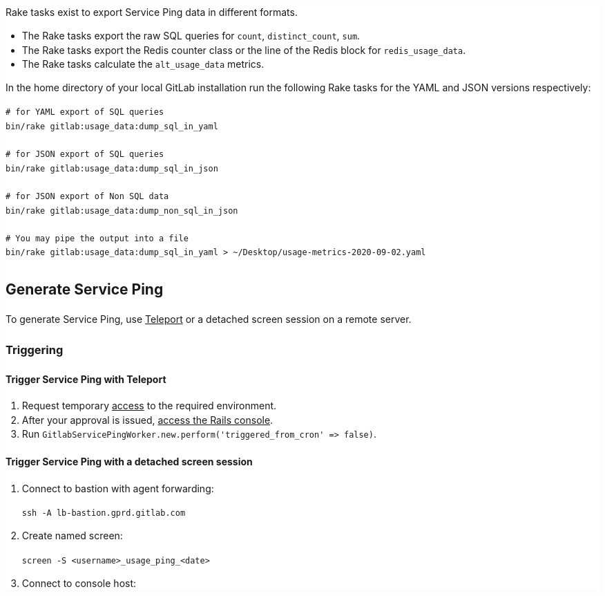 Rake tasks exist to export Service Ping data in different formats.

- The Rake tasks export the raw SQL queries for `count`, `distinct_count`, `sum`.
- The Rake tasks export the Redis counter class or the line of the Redis block for `redis_usage_data`.
- The Rake tasks calculate the `alt_usage_data` metrics.

In the home directory of your local GitLab installation run the following Rake tasks for the YAML and JSON versions respectively:

```shell
# for YAML export of SQL queries
bin/rake gitlab:usage_data:dump_sql_in_yaml

# for JSON export of SQL queries
bin/rake gitlab:usage_data:dump_sql_in_json

# for JSON export of Non SQL data
bin/rake gitlab:usage_data:dump_non_sql_in_json

# You may pipe the output into a file
bin/rake gitlab:usage_data:dump_sql_in_yaml > ~/Desktop/usage-metrics-2020-09-02.yaml
```

## Generate Service Ping

To generate Service Ping, use [Teleport](https://goteleport.com/docs/) or a detached screen session on a remote server.

### Triggering

#### Trigger Service Ping with Teleport

1. Request temporary [access](https://gitlab.com/gitlab-com/runbooks/-/blob/master/docs/teleport/Connect_to_Rails_Console_via_Teleport.md#how-to-use-teleport-to-connect-to-rails-console) to the required environment.
1. After your approval is issued, [access the Rails console](https://gitlab.com/gitlab-com/runbooks/-/blob/master/docs/teleport/Connect_to_Rails_Console_via_Teleport.md#access-approval).
1. Run `GitlabServicePingWorker.new.perform('triggered_from_cron' => false)`.

#### Trigger Service Ping with a detached screen session

1. Connect to bastion with agent forwarding:

   ```shell
   ssh -A lb-bastion.gprd.gitlab.com
   ```

1. Create named screen:

   ```shell
   screen -S <username>_usage_ping_<date>
   ```

1. Connect to console host:
